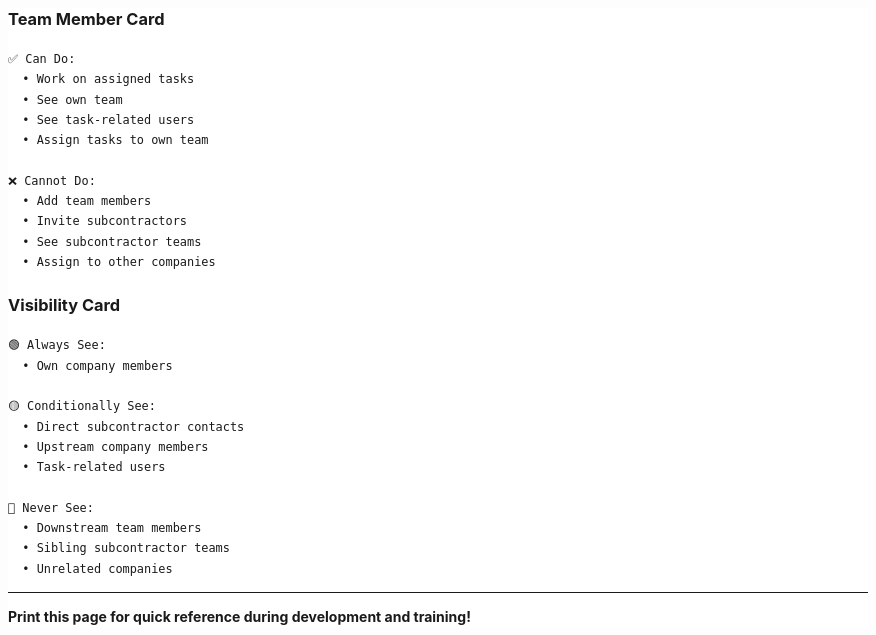 ### Team Member Card
```
✅ Can Do:
  • Work on assigned tasks
  • See own team
  • See task-related users
  • Assign tasks to own team

❌ Cannot Do:
  • Add team members
  • Invite subcontractors
  • See subcontractor teams
  • Assign to other companies
```

### Visibility Card
```
🟢 Always See:
  • Own company members

🟡 Conditionally See:
  • Direct subcontractor contacts
  • Upstream company members
  • Task-related users

🔴 Never See:
  • Downstream team members
  • Sibling subcontractor teams
  • Unrelated companies
```

---

**Print this page for quick reference during development and training!**

